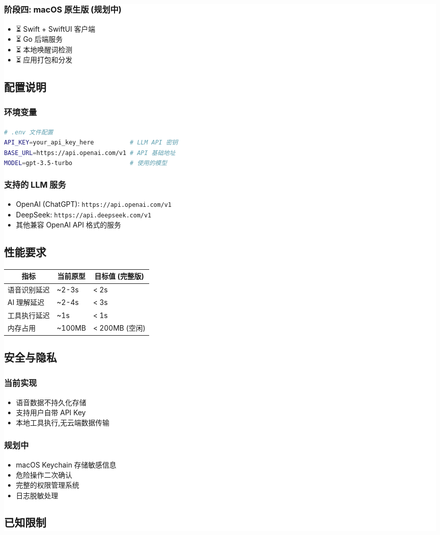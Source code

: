 ### 阶段四: macOS 原生版 (规划中)
- ⏳ Swift + SwiftUI 客户端
- ⏳ Go 后端服务
- ⏳ 本地唤醒词检测
- ⏳ 应用打包和分发

## 配置说明

### 环境变量

```bash
# .env 文件配置
API_KEY=your_api_key_here          # LLM API 密钥
BASE_URL=https://api.openai.com/v1 # API 基础地址
MODEL=gpt-3.5-turbo                # 使用的模型
```

### 支持的 LLM 服务

- OpenAI (ChatGPT): `https://api.openai.com/v1`
- DeepSeek: `https://api.deepseek.com/v1`
- 其他兼容 OpenAI API 格式的服务

## 性能要求

| 指标 | 当前原型 | 目标值 (完整版) |
|------|---------|----------------|
| 语音识别延迟 | ~2-3s | < 2s |
| AI 理解延迟 | ~2-4s | < 3s |
| 工具执行延迟 | ~1s | < 1s |
| 内存占用 | ~100MB | < 200MB (空闲) |

## 安全与隐私

### 当前实现
- 语音数据不持久化存储
- 支持用户自带 API Key
- 本地工具执行,无云端数据传输

### 规划中
- macOS Keychain 存储敏感信息
- 危险操作二次确认
- 完整的权限管理系统
- 日志脱敏处理

## 已知限制
